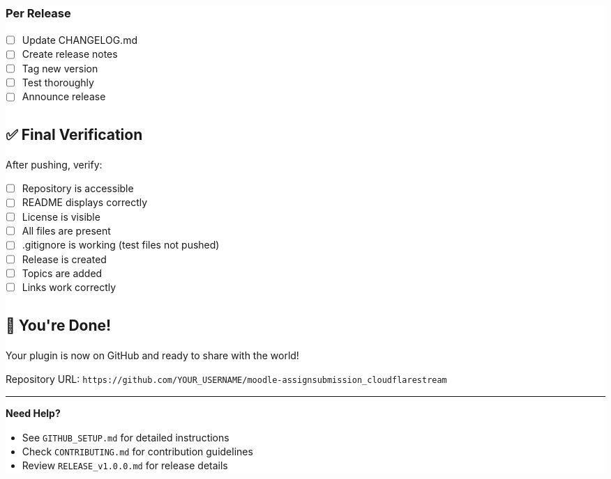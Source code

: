 ### Per Release
- [ ] Update CHANGELOG.md
- [ ] Create release notes
- [ ] Tag new version
- [ ] Test thoroughly
- [ ] Announce release

## ✅ Final Verification

After pushing, verify:
- [ ] Repository is accessible
- [ ] README displays correctly
- [ ] License is visible
- [ ] All files are present
- [ ] .gitignore is working (test files not pushed)
- [ ] Release is created
- [ ] Topics are added
- [ ] Links work correctly

## 🎉 You're Done!

Your plugin is now on GitHub and ready to share with the world!

Repository URL: `https://github.com/YOUR_USERNAME/moodle-assignsubmission_cloudflarestream`

---

**Need Help?**
- See `GITHUB_SETUP.md` for detailed instructions
- Check `CONTRIBUTING.md` for contribution guidelines
- Review `RELEASE_v1.0.0.md` for release details
